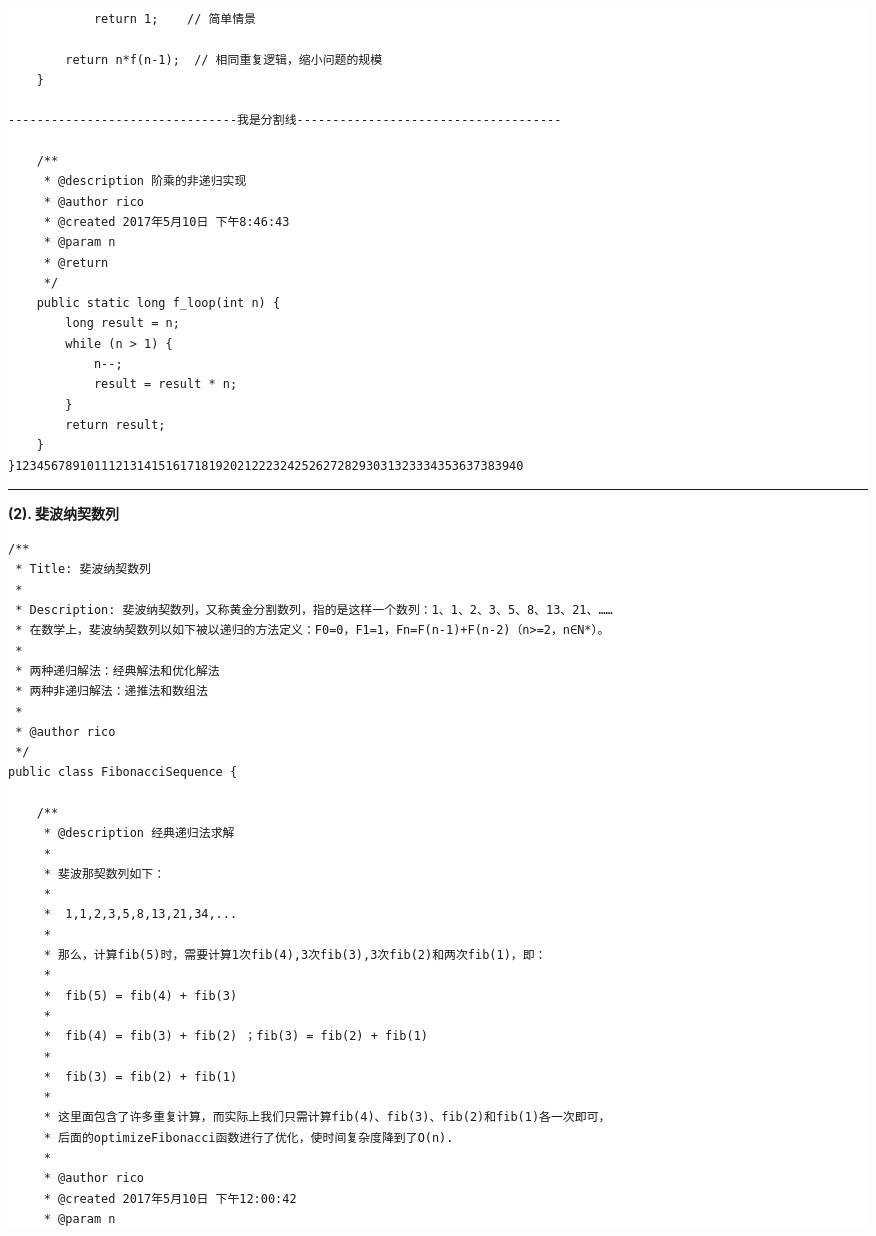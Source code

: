 ```
            return 1;    // 简单情景

        return n*f(n-1);  // 相同重复逻辑，缩小问题的规模
    }

--------------------------------我是分割线-------------------------------------

    /**     
     * @description 阶乘的非递归实现
     * @author rico       
     * @created 2017年5月10日 下午8:46:43     
     * @param n
     * @return     
     */
    public static long f_loop(int n) {
        long result = n;
        while (n > 1) {
            n--;
            result = result * n;
        }
        return result;
    }
}12345678910111213141516171819202122232425262728293031323334353637383940
```

------

**(2). 斐波纳契数列**

```
/**
 * Title: 斐波纳契数列
 * 
 * Description: 斐波纳契数列，又称黄金分割数列，指的是这样一个数列：1、1、2、3、5、8、13、21、……
 * 在数学上，斐波纳契数列以如下被以递归的方法定义：F0=0，F1=1，Fn=F(n-1)+F(n-2)（n>=2，n∈N*）。
 * 
 * 两种递归解法：经典解法和优化解法
 * 两种非递归解法：递推法和数组法
 * 
 * @author rico
 */
public class FibonacciSequence {

    /**
     * @description 经典递归法求解
     * 
     * 斐波那契数列如下：
     * 
     *  1,1,2,3,5,8,13,21,34,...
     * 
     * 那么，计算fib(5)时，需要计算1次fib(4),3次fib(3),3次fib(2)和两次fib(1)，即：
     * 
     *  fib(5) = fib(4) + fib(3)
     *  
     *  fib(4) = fib(3) + fib(2) ；fib(3) = fib(2) + fib(1)
     *  
     *  fib(3) = fib(2) + fib(1)
     *  
     * 这里面包含了许多重复计算，而实际上我们只需计算fib(4)、fib(3)、fib(2)和fib(1)各一次即可，
     * 后面的optimizeFibonacci函数进行了优化，使时间复杂度降到了O(n).
     * 
     * @author rico
     * @created 2017年5月10日 下午12:00:42
     * @param n
```